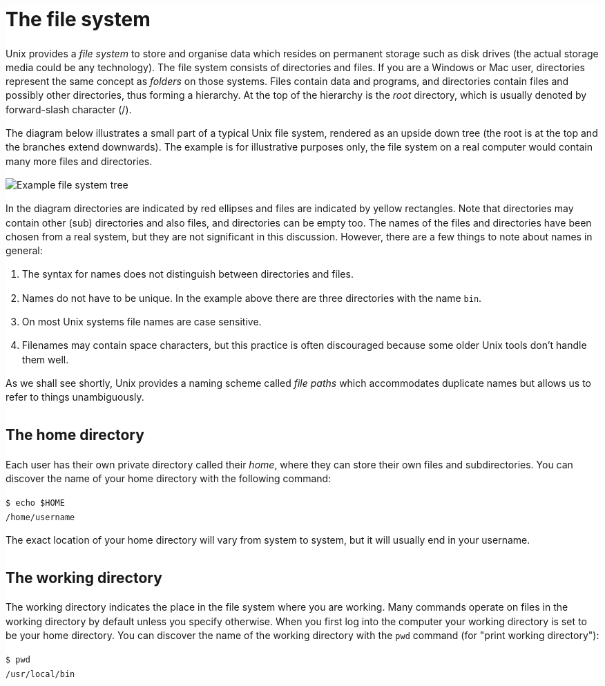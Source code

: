 # The file system

Unix provides a *file system* to store and organise data which resides on permanent storage such as disk drives (the actual storage media could be any technology). The file system consists of directories and files. If you are a Windows or Mac user, directories represent the same concept as *folders* on those systems. Files contain data and programs, and directories contain files and possibly other directories, thus forming a hierarchy. At the top of the hierarchy is the *root* directory, which is usually denoted by forward-slash character (/).

The diagram below illustrates a small part of a typical Unix file system, rendered as an upside down tree (the root is at the top and the branches extend downwards). The example is for illustrative purposes only, the file system on a real computer would contain many more files and directories.

![Example file system tree](using_unix/img/filesystem_tree.png)

In the diagram directories are indicated by red ellipses and files are indicated by yellow rectangles. Note that directories may contain other (sub) directories and also files, and directories can be empty too. The names of the files and directories have been chosen from a real system, but they are not significant in this discussion. However, there are a few things to note about names in general:

1. The syntax for names does not distinguish between directories and files.

2. Names do not have to be unique. In the example above there are three directories with the name `bin`.

3. On most Unix systems file names are case sensitive.

4. Filenames may contain space characters, but this practice is often discouraged because some older Unix tools don’t handle them well.

As we shall see shortly, Unix provides a naming scheme called *file paths* which accommodates duplicate names but allows us to refer to things unambiguously.

## The home directory

Each user has their own private directory called their *home*, where they can store their own files and subdirectories. You can discover the name of your home directory with the following command:

```
$ echo $HOME
/home/username
```

The exact location of your home directory will vary from system to system, but it will usually end in your username.

## The working directory

The working directory indicates the place in the file system where you are working. Many commands operate on files in the working directory by default unless you specify otherwise. When you first log into the computer your working directory is set to be your home directory. You can discover the name of the working directory with the `pwd` command (for "print working directory"):

```
$ pwd
/usr/local/bin
```
